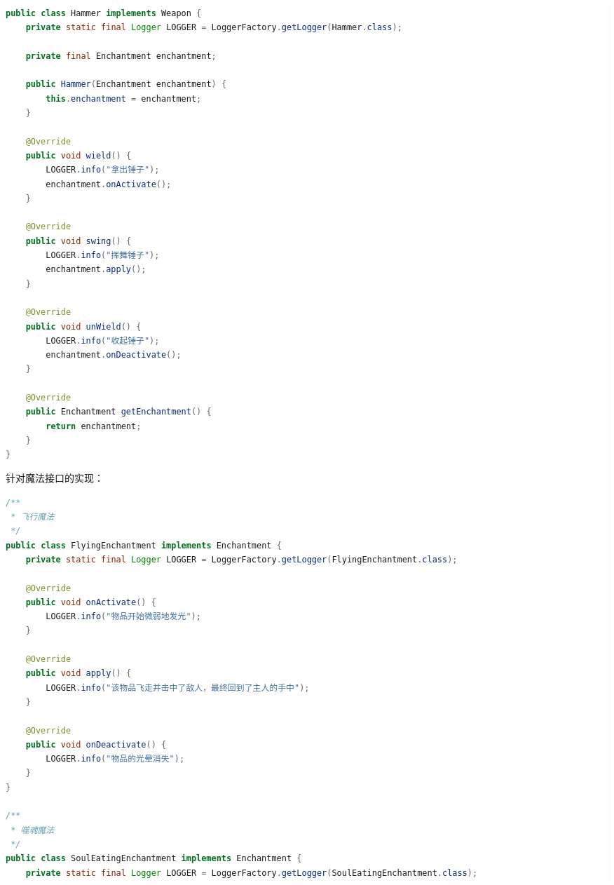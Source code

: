 ```java
public class Hammer implements Weapon {
    private static final Logger LOGGER = LoggerFactory.getLogger(Hammer.class);

    private final Enchantment enchantment;

    public Hammer(Enchantment enchantment) {
        this.enchantment = enchantment;
    }

    @Override
    public void wield() {
        LOGGER.info("拿出锤子");
        enchantment.onActivate();
    }

    @Override
    public void swing() {
        LOGGER.info("挥舞锤子");
        enchantment.apply();
    }

    @Override
    public void unWield() {
        LOGGER.info("收起锤子");
        enchantment.onDeactivate();
    }

    @Override
    public Enchantment getEnchantment() {
        return enchantment;
    }
}
```

针对魔法接口的实现：
```java
/**
 * 飞行魔法
 */
public class FlyingEnchantment implements Enchantment {
    private static final Logger LOGGER = LoggerFactory.getLogger(FlyingEnchantment.class);

    @Override
    public void onActivate() {
        LOGGER.info("物品开始微弱地发光");
    }

    @Override
    public void apply() {
        LOGGER.info("该物品飞走并击中了敌人，最终回到了主人的手中");
    }

    @Override
    public void onDeactivate() {
        LOGGER.info("物品的光晕消失");
    }
}

/**
 * 噬魂魔法
 */
public class SoulEatingEnchantment implements Enchantment {
    private static final Logger LOGGER = LoggerFactory.getLogger(SoulEatingEnchantment.class);

```